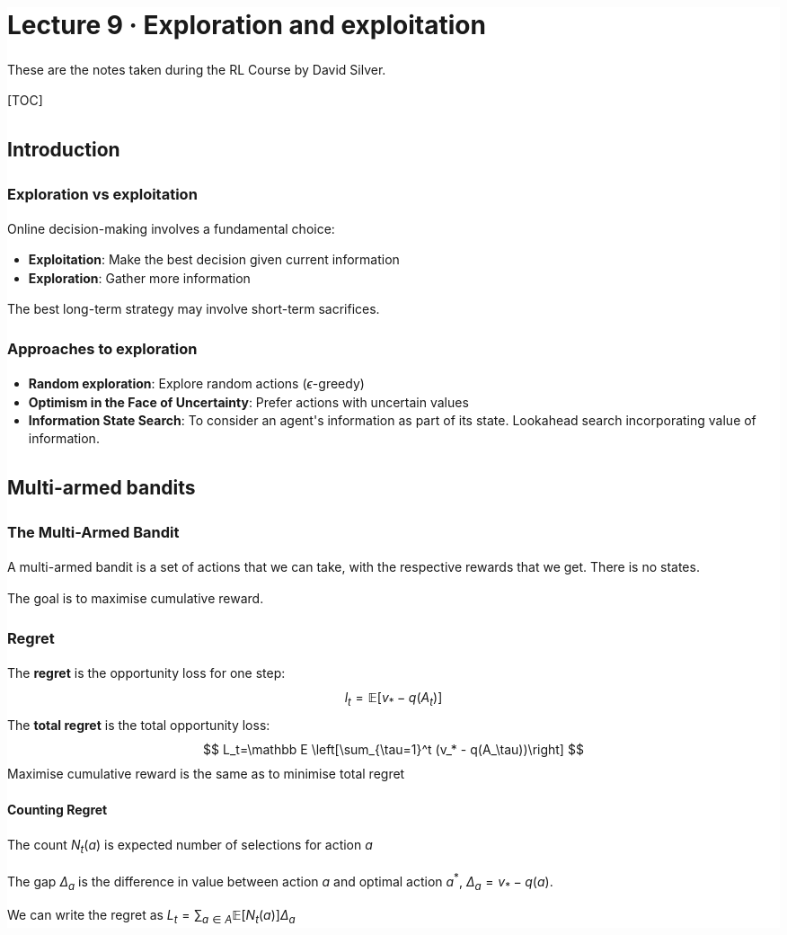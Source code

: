 # Lecture 9 · Exploration and exploitation

These are the notes taken during the RL Course by David Silver.

[TOC]

## Introduction

### Exploration vs exploitation

Online decision-making involves a fundamental choice:

* __Exploitation__: Make the best decision given current information
* __Exploration__: Gather more information

The best long-term strategy may involve short-term sacrifices.

### Approaches to exploration

* __Random exploration__: Explore random actions ($\epsilon$-greedy)
* __Optimism in the Face of Uncertainty__: Prefer actions with uncertain values
* __Information State Search__: To consider an agent's information as part of its state. Lookahead search incorporating value of information.

## Multi-armed bandits

### The Multi-Armed Bandit

A multi-armed bandit is a set of actions that we can take, with the respective rewards that we get. There is no states.

The goal is to maximise cumulative reward.

### Regret

The __regret__ is the opportunity loss for one step:
$$
l_t=\mathbb E [v_* - q(A_t)]
$$
The __total regret__ is the total opportunity loss:
$$
L_t=\mathbb E \left[\sum_{\tau=1}^t (v_* - q(A_\tau))\right]
$$
Maximise cumulative reward is the same as to minimise total regret

#### Counting Regret

The count $N_t(a)$ is expected number of selections for action $a$

The gap $\Delta_a$ is the difference in value between action $a$ and optimal action $a^*$, $\Delta_a = v_*-q(a)$.

We can write the regret as $L_t=\sum_{a\in A} \mathbb E[N_t(a)]\Delta_a$
